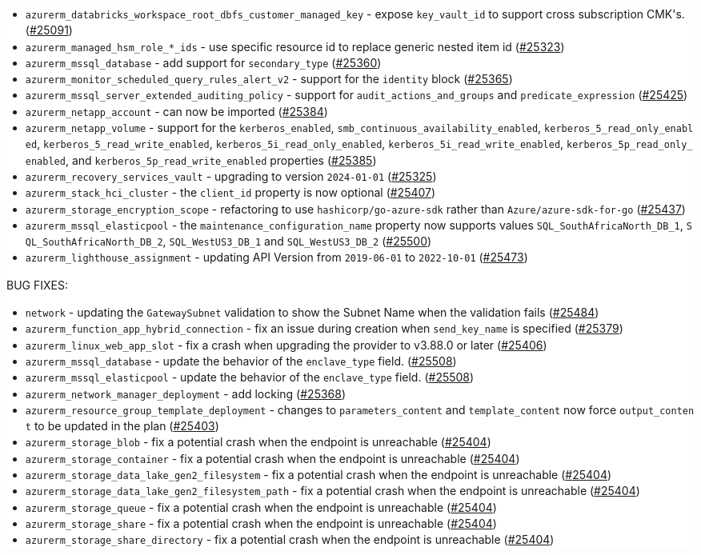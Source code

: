 - `azurerm_databricks_workspace_root_dbfs_customer_managed_key` - expose `key_vault_id` to support cross subscription CMK's. ([#25091](https://github.com/aoshfan/terraform-provider-customazurerm/issues/25091))
- `azurerm_managed_hsm_role_*_ids` - use specific resource id to replace generic nested item id ([#25323](https://github.com/aoshfan/terraform-provider-customazurerm/issues/25323))
- `azurerm_mssql_database` - add support for `secondary_type` ([#25360](https://github.com/aoshfan/terraform-provider-customazurerm/issues/25360))
- `azurerm_monitor_scheduled_query_rules_alert_v2` - support for the `identity` block ([#25365](https://github.com/aoshfan/terraform-provider-customazurerm/issues/25365))
- `azurerm_mssql_server_extended_auditing_policy` - support for `audit_actions_and_groups` and `predicate_expression` ([#25425](https://github.com/aoshfan/terraform-provider-customazurerm/issues/25425))
- `azurerm_netapp_account` - can now be imported ([#25384](https://github.com/aoshfan/terraform-provider-customazurerm/issues/25384))
- `azurerm_netapp_volume` - support for the `kerberos_enabled`, `smb_continuous_availability_enabled`, `kerberos_5_read_only_enabled`, `kerberos_5_read_write_enabled`, `kerberos_5i_read_only_enabled`, `kerberos_5i_read_write_enabled`, `kerberos_5p_read_only_enabled`, and `kerberos_5p_read_write_enabled` properties ([#25385](https://github.com/aoshfan/terraform-provider-customazurerm/issues/25385))
- `azurerm_recovery_services_vault` - upgrading to version `2024-01-01` ([#25325](https://github.com/aoshfan/terraform-provider-customazurerm/issues/25325))
- `azurerm_stack_hci_cluster` - the `client_id` property is now optional ([#25407](https://github.com/aoshfan/terraform-provider-customazurerm/issues/25407))
- `azurerm_storage_encryption_scope` - refactoring to use `hashicorp/go-azure-sdk` rather than `Azure/azure-sdk-for-go` ([#25437](https://github.com/aoshfan/terraform-provider-customazurerm/issues/25437))
- `azurerm_mssql_elasticpool` - the `maintenance_configuration_name` property now supports values `SQL_SouthAfricaNorth_DB_1`, `SQL_SouthAfricaNorth_DB_2`, `SQL_WestUS3_DB_1` and `SQL_WestUS3_DB_2` ([#25500](https://github.com/aoshfan/terraform-provider-customazurerm/issues/25500))
- `azurerm_lighthouse_assignment` - updating API Version from `2019-06-01` to `2022-10-01` ([#25473](https://github.com/aoshfan/terraform-provider-customazurerm/issues/25473))

BUG FIXES:

- `network` - updating the `GatewaySubnet` validation to show the Subnet Name when the validation fails ([#25484](https://github.com/aoshfan/terraform-provider-customazurerm/issues/25484))
- `azurerm_function_app_hybrid_connection` - fix an issue during creation when `send_key_name` is specified ([#25379](https://github.com/aoshfan/terraform-provider-customazurerm/issues/25379))
- `azurerm_linux_web_app_slot` - fix a crash when upgrading the provider to v3.88.0 or later ([#25406](https://github.com/aoshfan/terraform-provider-customazurerm/issues/25406))
- `azurerm_mssql_database` - update the behavior of the `enclave_type` field. ([#25508](https://github.com/aoshfan/terraform-provider-customazurerm/issues/25508))
- `azurerm_mssql_elasticpool` - update the behavior of the `enclave_type` field. ([#25508](https://github.com/aoshfan/terraform-provider-customazurerm/issues/25508))
- `azurerm_network_manager_deployment` - add locking ([#25368](https://github.com/aoshfan/terraform-provider-customazurerm/issues/25368))
- `azurerm_resource_group_template_deployment` - changes to `parameters_content` and `template_content` now force `output_content` to be updated in the plan ([#25403](https://github.com/aoshfan/terraform-provider-customazurerm/issues/25403))
- `azurerm_storage_blob` - fix a potential crash when the endpoint is unreachable ([#25404](https://github.com/aoshfan/terraform-provider-customazurerm/issues/25404))
- `azurerm_storage_container` - fix a potential crash when the endpoint is unreachable ([#25404](https://github.com/aoshfan/terraform-provider-customazurerm/issues/25404))
- `azurerm_storage_data_lake_gen2_filesystem` - fix a potential crash when the endpoint is unreachable ([#25404](https://github.com/aoshfan/terraform-provider-customazurerm/issues/25404))
- `azurerm_storage_data_lake_gen2_filesystem_path` - fix a potential crash when the endpoint is unreachable ([#25404](https://github.com/aoshfan/terraform-provider-customazurerm/issues/25404))
- `azurerm_storage_queue` - fix a potential crash when the endpoint is unreachable ([#25404](https://github.com/aoshfan/terraform-provider-customazurerm/issues/25404))
- `azurerm_storage_share` - fix a potential crash when the endpoint is unreachable ([#25404](https://github.com/aoshfan/terraform-provider-customazurerm/issues/25404))
- `azurerm_storage_share_directory` - fix a potential crash when the endpoint is unreachable ([#25404](https://github.com/aoshfan/terraform-provider-customazurerm/issues/25404))